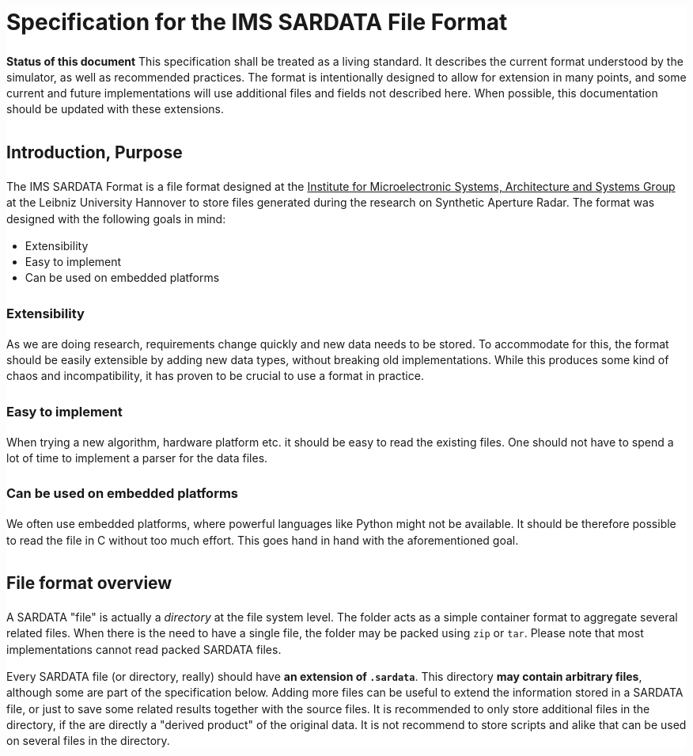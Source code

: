 # Specification for the IMS SARDATA File Format

**Status of this document**
This specification shall be treated as a living standard.
It describes the current format understood by the simulator, as well as recommended practices.
The format is intentionally designed to allow for extension in many points, and some current and future implementations will use additional files and fields not described here.
When possible, this documentation should be updated with these extensions.

## Introduction, Purpose

The IMS SARDATA Format is a file format designed at the [Institute for Microelectronic Systems, Architecture and Systems Group](https://ims.uni-hannover.de) at the Leibniz University Hannover to store files generated during the research on Synthetic Aperture Radar.
The format was designed with the following goals in mind:

- Extensibility
- Easy to implement
- Can be used on embedded platforms

### Extensibility

As we are doing research, requirements change quickly and new data needs to be stored.
To accommodate for this, the format should be easily extensible by adding new data types, without breaking old implementations.
While this produces some kind of chaos and incompatibility, it has proven to be crucial to use a format in practice.

### Easy to implement

When trying a new algorithm, hardware platform etc. it should be easy to read the existing files.
One should not have to spend a lot of time to implement a parser for the data files.

### Can be used on embedded platforms

We often use embedded platforms, where powerful languages like Python might not be available.
It should be therefore possible to read the file in C without too much effort.
This goes hand in hand with the aforementioned goal.

## File format overview

A SARDATA "file" is actually a *directory* at the file system level.
The folder acts as a simple container format to aggregate several related files.
When there is the need to have a single file, the folder may be packed using `zip` or `tar`.
Please note that most implementations cannot read packed SARDATA files.

Every SARDATA file (or directory, really) should have **an extension of `.sardata`**.
This directory **may contain arbitrary files**, although some are part of the specification below.
Adding more files can be useful to extend the information stored in a SARDATA file, or just to save some related results together with the source files.
It is recommended to only store additional files in the directory, if the are directly a "derived product" of the original data.
It is not recommend to store scripts and alike that can be used on several files in the directory.
